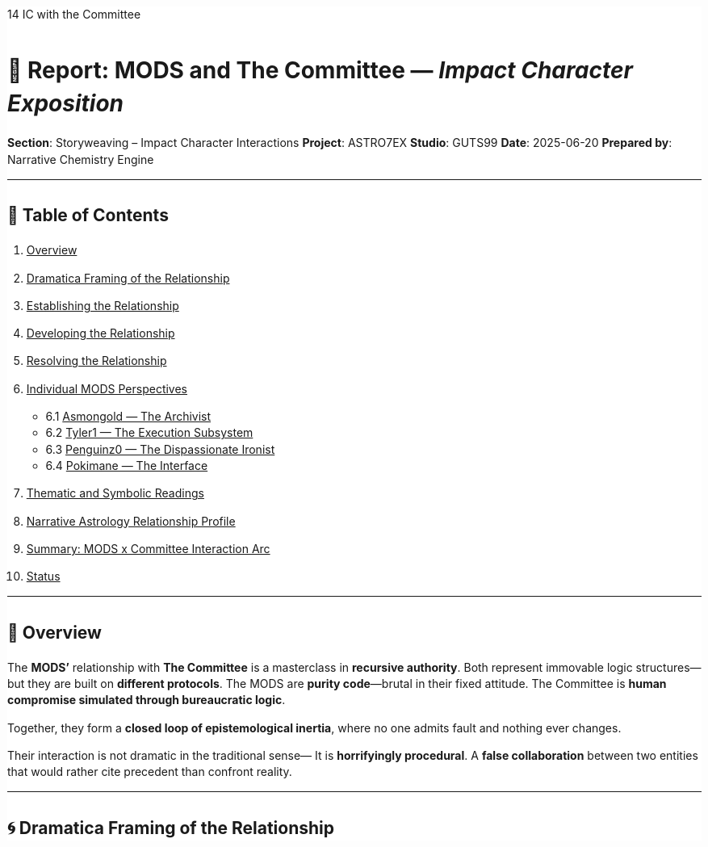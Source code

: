 14 IC with the Committee

# 📘 Report: MODS and The Committee — *Impact Character Exposition*

**Section**: Storyweaving – Impact Character Interactions
**Project**: ASTRO7EX
**Studio**: GUTS99
**Date**: 2025-06-20
**Prepared by**: Narrative Chemistry Engine

---

## 📓 Table of Contents

1. [Overview](#overview)
2. [Dramatica Framing of the Relationship](#dramatica-framing-of-the-relationship)
3. [Establishing the Relationship](#establishing-the-relationship)
4. [Developing the Relationship](#developing-the-relationship)
5. [Resolving the Relationship](#resolving-the-relationship)
6. [Individual MODS Perspectives](#individual-mods-perspectives)

   * 6.1 [Asmongold — The Archivist](#61-asmongold--the-archivist)
   * 6.2 [Tyler1 — The Execution Subsystem](#62-tyler1--the-execution-subsystem)
   * 6.3 [Penguinz0 — The Dispassionate Ironist](#63-penguinz0--the-dispassionate-ironist)
   * 6.4 [Pokimane — The Interface](#64-pokimane--the-interface)
7. [Thematic and Symbolic Readings](#thematic-and-symbolic-readings)
8. [Narrative Astrology Relationship Profile](#narrative-astrology-relationship-profile)
9. [Summary: MODS x Committee Interaction Arc](#summary-mods-x-committee-interaction-arc)
10. [Status](#status)

---

## 🧠 Overview

The **MODS’** relationship with **The Committee** is a masterclass in **recursive authority**. Both represent immovable logic structures—but they are built on **different protocols**. The MODS are **purity code**—brutal in their fixed attitude. The Committee is **human compromise simulated through bureaucratic logic**.

Together, they form a **closed loop of epistemological inertia**, where no one admits fault and nothing ever changes.

Their interaction is not dramatic in the traditional sense—
It is **horrifyingly procedural**.
A **false collaboration** between two entities that would rather cite precedent than confront reality.

---

## 🌀 Dramatica Framing of the Relationship
